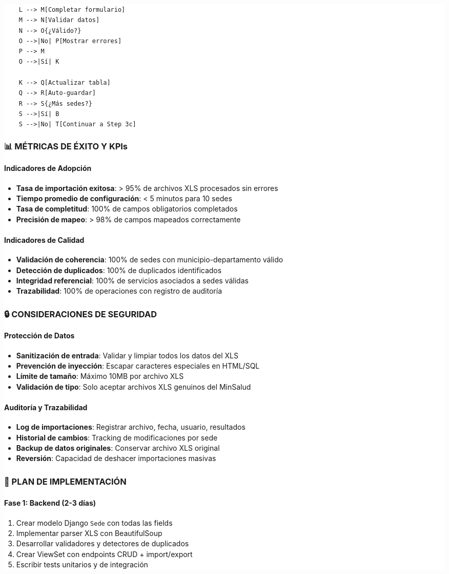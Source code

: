 ```mermaid
    L --> M[Completar formulario]
    M --> N[Validar datos]
    N --> O{¿Válido?}
    O -->|No| P[Mostrar errores]
    P --> M
    O -->|Sí| K
    
    K --> Q[Actualizar tabla]
    Q --> R[Auto-guardar]
    R --> S{¿Más sedes?}
    S -->|Sí| B
    S -->|No| T[Continuar a Step 3c]
```

### 📊 MÉTRICAS DE ÉXITO Y KPIs

#### Indicadores de Adopción
- **Tasa de importación exitosa**: > 95% de archivos XLS procesados sin errores
- **Tiempo promedio de configuración**: < 5 minutos para 10 sedes
- **Tasa de completitud**: 100% de campos obligatorios completados
- **Precisión de mapeo**: > 98% de campos mapeados correctamente

#### Indicadores de Calidad
- **Validación de coherencia**: 100% de sedes con municipio-departamento válido
- **Detección de duplicados**: 100% de duplicados identificados
- **Integridad referencial**: 100% de servicios asociados a sedes válidas
- **Trazabilidad**: 100% de operaciones con registro de auditoría

### 🔒 CONSIDERACIONES DE SEGURIDAD

#### Protección de Datos
- **Sanitización de entrada**: Validar y limpiar todos los datos del XLS
- **Prevención de inyección**: Escapar caracteres especiales en HTML/SQL
- **Límite de tamaño**: Máximo 10MB por archivo XLS
- **Validación de tipo**: Solo aceptar archivos XLS genuinos del MinSalud

#### Auditoría y Trazabilidad
- **Log de importaciones**: Registrar archivo, fecha, usuario, resultados
- **Historial de cambios**: Tracking de modificaciones por sede
- **Backup de datos originales**: Conservar archivo XLS original
- **Reversión**: Capacidad de deshacer importaciones masivas

### 🚀 PLAN DE IMPLEMENTACIÓN

#### Fase 1: Backend (2-3 días)
1. Crear modelo Django `Sede` con todas las fields
2. Implementar parser XLS con BeautifulSoup
3. Desarrollar validadores y detectores de duplicados
4. Crear ViewSet con endpoints CRUD + import/export
5. Escribir tests unitarios y de integración
